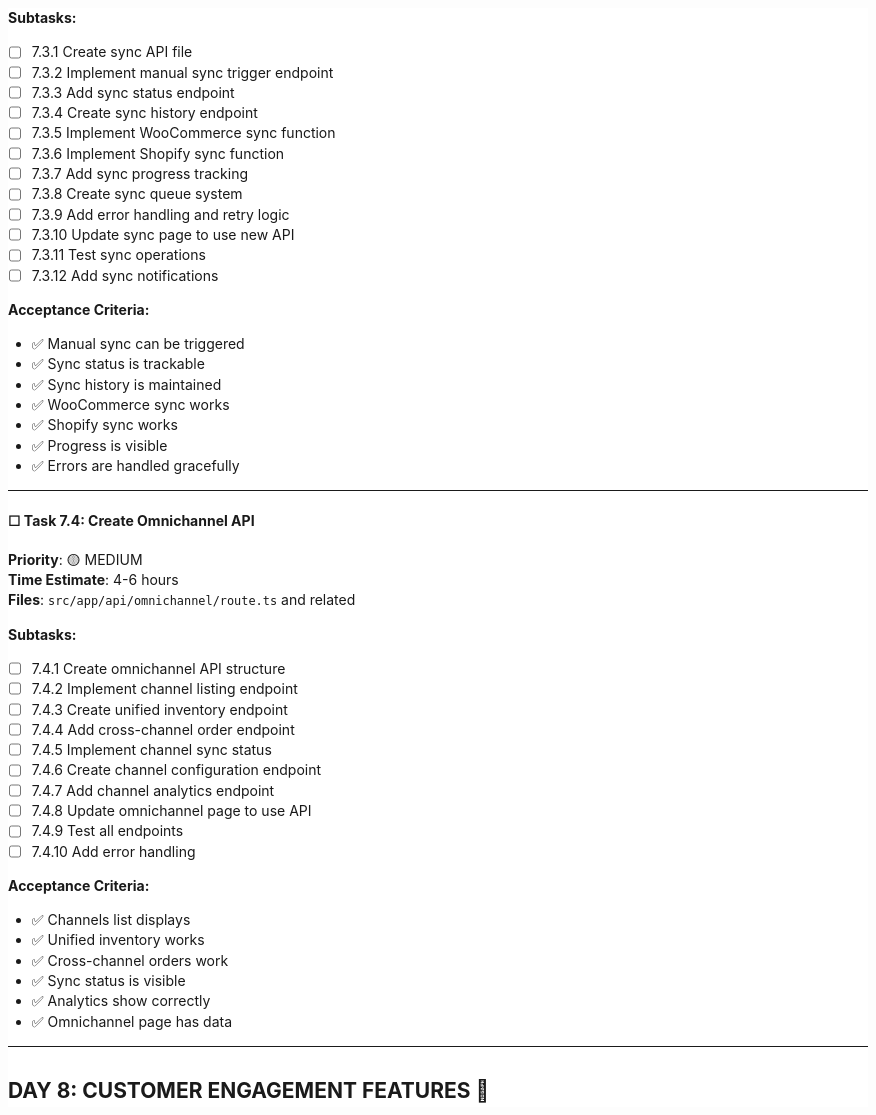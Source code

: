 **Subtasks:**
- [ ] 7.3.1 Create sync API file
- [ ] 7.3.2 Implement manual sync trigger endpoint
- [ ] 7.3.3 Add sync status endpoint
- [ ] 7.3.4 Create sync history endpoint
- [ ] 7.3.5 Implement WooCommerce sync function
- [ ] 7.3.6 Implement Shopify sync function
- [ ] 7.3.7 Add sync progress tracking
- [ ] 7.3.8 Create sync queue system
- [ ] 7.3.9 Add error handling and retry logic
- [ ] 7.3.10 Update sync page to use new API
- [ ] 7.3.11 Test sync operations
- [ ] 7.3.12 Add sync notifications

**Acceptance Criteria:**
- ✅ Manual sync can be triggered
- ✅ Sync status is trackable
- ✅ Sync history is maintained
- ✅ WooCommerce sync works
- ✅ Shopify sync works
- ✅ Progress is visible
- ✅ Errors are handled gracefully

---

#### ☐ Task 7.4: Create Omnichannel API
**Priority**: 🟡 MEDIUM  
**Time Estimate**: 4-6 hours  
**Files**: `src/app/api/omnichannel/route.ts` and related

**Subtasks:**
- [ ] 7.4.1 Create omnichannel API structure
- [ ] 7.4.2 Implement channel listing endpoint
- [ ] 7.4.3 Create unified inventory endpoint
- [ ] 7.4.4 Add cross-channel order endpoint
- [ ] 7.4.5 Implement channel sync status
- [ ] 7.4.6 Create channel configuration endpoint
- [ ] 7.4.7 Add channel analytics endpoint
- [ ] 7.4.8 Update omnichannel page to use API
- [ ] 7.4.9 Test all endpoints
- [ ] 7.4.10 Add error handling

**Acceptance Criteria:**
- ✅ Channels list displays
- ✅ Unified inventory works
- ✅ Cross-channel orders work
- ✅ Sync status is visible
- ✅ Analytics show correctly
- ✅ Omnichannel page has data

---

## **DAY 8: CUSTOMER ENGAGEMENT FEATURES** 🌟

